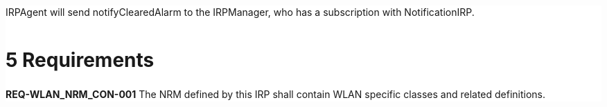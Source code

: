 IRPAgent will send notifyClearedAlarm to the IRPManager, who has a
subscription with NotificationIRP.
# 5 Requirements
**REQ-WLAN_NRM_CON-001**
The NRM defined by this IRP shall contain WLAN specific classes and related
definitions.
#